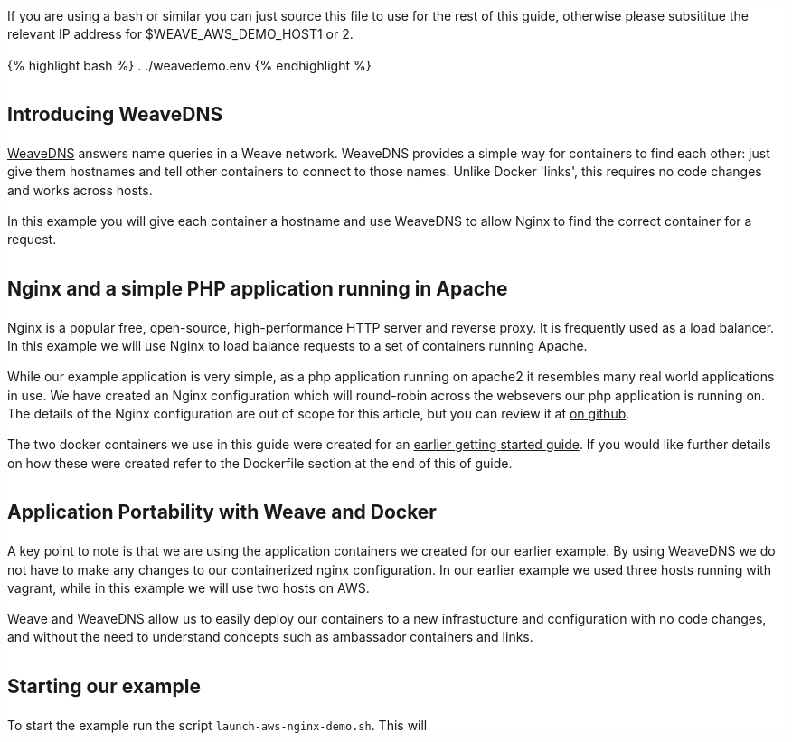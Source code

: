 If you are using a bash or similar you can just source this file to use for the rest of this guide, otherwise please
subsititue the relevant IP address for $WEAVE_AWS_DEMO_HOST1 or 2.

{% highlight bash %}
. ./weavedemo.env
{% endhighlight %}

## Introducing WeaveDNS ##

[WeaveDNS](https://github.com/weaveworks/weave/tree/master/weavedns#readme) answers name queries in a Weave network. WeaveDNS provides a simple way for containers to find each other: just give them hostnames and tell other containers to connect to those names. Unlike Docker 'links', this requires no code changes and works across hosts.

In this example you will give each container a hostname and use WeaveDNS to allow Nginx to find the correct container for a request.

## Nginx and a simple PHP application running in Apache ##

Nginx is a popular free, open-source, high-performance HTTP server and reverse proxy. It is frequently used as a load balancer. In this
example we will use Nginx to load balance requests to a set of containers running Apache.

While our example application is very simple, as a php application running on apache2 it resembles many real world applications
in use. We have created an Nginx configuration which will round-robin across the websevers our php application is running on.
The details of the Nginx configuration are out of scope for this article, but you can review it at [on github](https://github.com/weaveworks/guides/blob/master/nginx-ubuntu-simple/example/nginx.conf).

The two docker containers we use in this guide were created for an [earlier getting started guide](https://github.com/weaveworks/guides/blob/master/nginx-ubuntu-simple/README.md). If you would like further details on how these were created refer to the Dockerfile section at the end of this of guide.

## Application Portability with Weave and Docker ##

A key point to note is that we are using the application containers we created for our earlier example. By using WeaveDNS we do not
have to make any changes to our containerized nginx configuration. In our earlier example we used three hosts running with vagrant,
while in this example we will use two hosts on AWS.

Weave and WeaveDNS allow us to easily deploy our containers to a new infrastucture and configuration with no code changes, and without
the need to understand concepts such as ambassador containers and links.

## Starting our example ##

To start the example run the script `launch-aws-nginx-demo.sh`. This will
